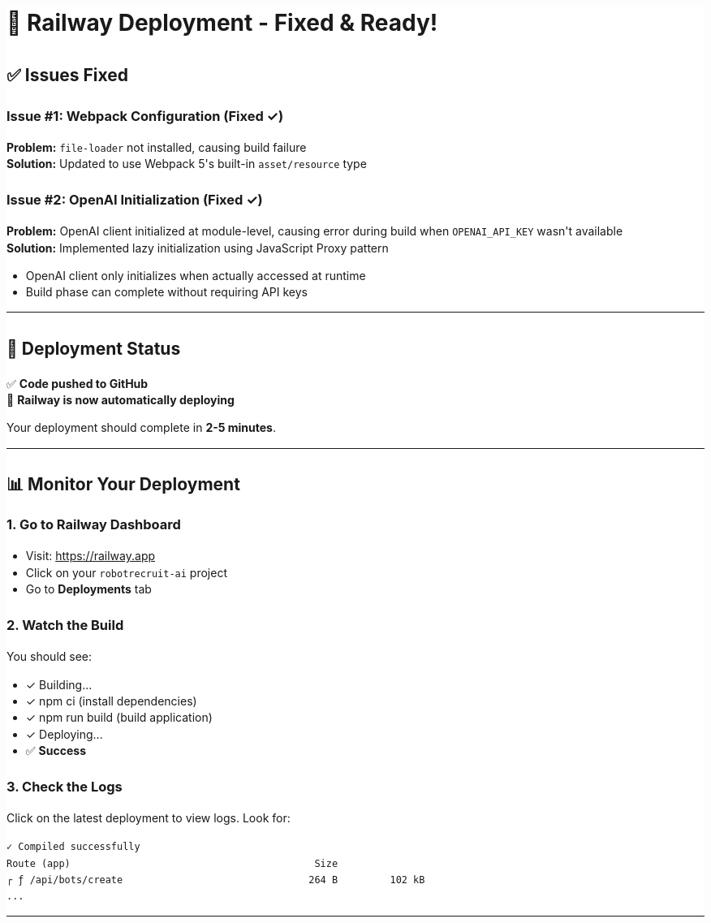# 🎉 Railway Deployment - Fixed & Ready!

## ✅ Issues Fixed

### Issue #1: Webpack Configuration (Fixed ✓)
**Problem:** `file-loader` not installed, causing build failure  
**Solution:** Updated to use Webpack 5's built-in `asset/resource` type

### Issue #2: OpenAI Initialization (Fixed ✓)
**Problem:** OpenAI client initialized at module-level, causing error during build when `OPENAI_API_KEY` wasn't available  
**Solution:** Implemented lazy initialization using JavaScript Proxy pattern
- OpenAI client only initializes when actually accessed at runtime
- Build phase can complete without requiring API keys

---

## 🚀 Deployment Status

✅ **Code pushed to GitHub**  
🔄 **Railway is now automatically deploying**

Your deployment should complete in **2-5 minutes**.

---

## 📊 Monitor Your Deployment

### 1. Go to Railway Dashboard
- Visit: https://railway.app
- Click on your `robotrecruit-ai` project
- Go to **Deployments** tab

### 2. Watch the Build
You should see:
- ✓ Building... 
- ✓ npm ci (install dependencies)
- ✓ npm run build (build application)
- ✓ Deploying...
- ✅ **Success**

### 3. Check the Logs
Click on the latest deployment to view logs. Look for:
```
✓ Compiled successfully
Route (app)                                          Size
┌ ƒ /api/bots/create                                264 B         102 kB
...
```

---